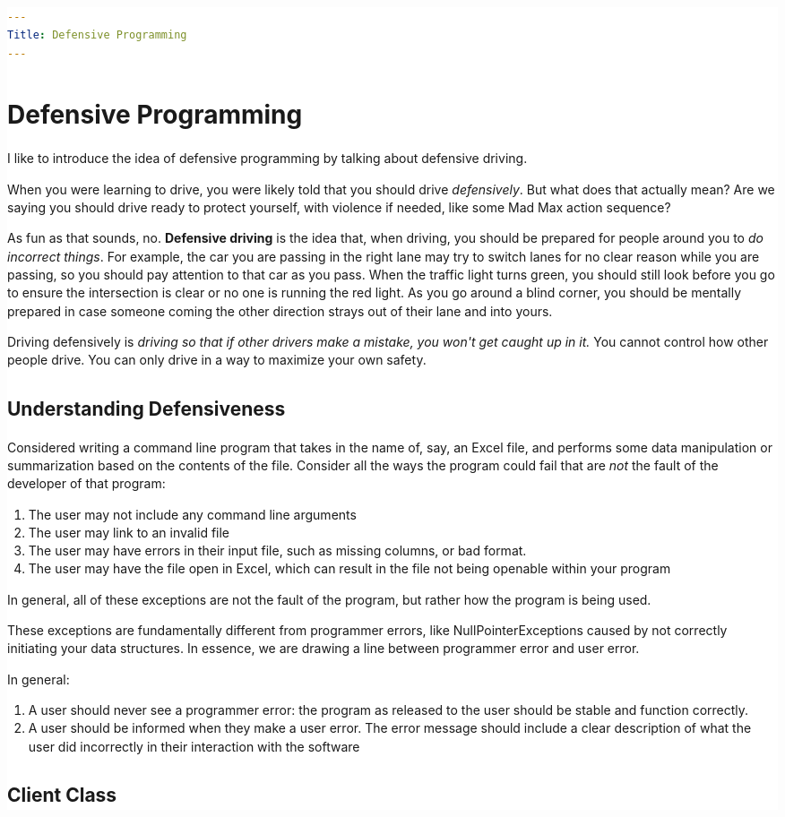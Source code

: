 ```yaml
---
Title: Defensive Programming
---
```


# Defensive Programming

I like to introduce the idea of defensive programming by talking about defensive driving.

When you were learning to drive, you were likely told that you should drive *defensively*. But what does that actually mean? Are we saying you should drive ready to protect yourself, with violence if needed, like some Mad Max action sequence? 

As fun as that sounds, no. **Defensive driving** is the idea that, when driving, you should be prepared for people around you to *do incorrect things*. For example, the car you are passing in the right lane may try to switch lanes for no clear reason while you are passing, so you should pay attention to that car as you pass. When the traffic light turns green, you should still look before you go to ensure the intersection is clear or no one is running the red light. As you go around a blind corner, you should be mentally prepared in case someone coming the other direction strays out of their lane and into yours.

Driving defensively is *driving so that if other drivers make a mistake, you won't get caught up in it.* You cannot control how other people drive. You can only drive in a way to maximize your own safety.

## Understanding Defensiveness

Considered writing a command line program that takes in the name of, say, an Excel file, and performs some data manipulation or summarization based on the contents of the file. Consider all the ways the program could fail that are *not* the fault of the developer of that program:

1) The user may not include any command line arguments  
2) The user may link to an invalid file  
3) The user may have errors in their input file, such as missing columns, or bad format.  
4) The user may have the file open in Excel, which can result in the file not being openable within your program  

In general, all of these exceptions are not the fault of the program, but rather how the program is being used.

These exceptions are fundamentally different from programmer errors, like NullPointerExceptions caused by not correctly initiating your data structures. In essence, we are drawing a line between programmer error and user error.

In general:

1) A user should never see a programmer error: the program as released to the user should be stable and function correctly.  
2) A user should be informed when they make a user error. The error message should include a clear description of what the user did incorrectly in their interaction with the software

## Client Class

